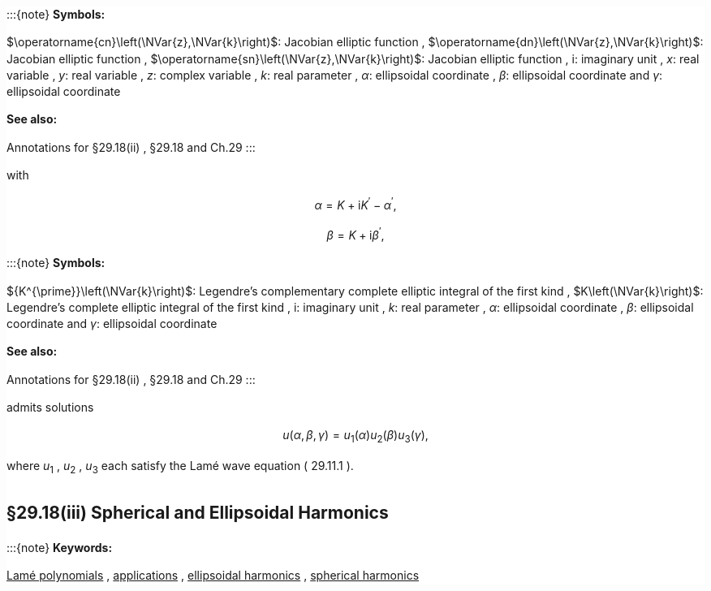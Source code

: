 :::{note}
**Symbols:**

$\operatorname{cn}\left(\NVar{z},\NVar{k}\right)$: Jacobian elliptic function , $\operatorname{dn}\left(\NVar{z},\NVar{k}\right)$: Jacobian elliptic function , $\operatorname{sn}\left(\NVar{z},\NVar{k}\right)$: Jacobian elliptic function , $\mathrm{i}$: imaginary unit , $x$: real variable , $y$: real variable , $z$: complex variable , $k$: real parameter , $\alpha$: ellipsoidal coordinate , $\beta$: ellipsoidal coordinate and $\gamma$: ellipsoidal coordinate

**See also:**

Annotations for §29.18(ii) , §29.18 and Ch.29
:::

with

<a id="E9"></a>

<a id="Ex11"></a>
$$
\displaystyle\alpha \displaystyle=K+\mathrm{i}{K^{\prime}}-\alpha^{\prime}, \tag{29.18.9}
$$

<a id="Ex12"></a>
$$
\displaystyle\beta \displaystyle=K+\mathrm{i}\beta^{\prime},
$$

:::{note}
**Symbols:**

${K^{\prime}}\left(\NVar{k}\right)$: Legendre’s complementary complete elliptic integral of the first kind , $K\left(\NVar{k}\right)$: Legendre’s complete elliptic integral of the first kind , $\mathrm{i}$: imaginary unit , $k$: real parameter , $\alpha$: ellipsoidal coordinate , $\beta$: ellipsoidal coordinate and $\gamma$: ellipsoidal coordinate

**See also:**

Annotations for §29.18(ii) , §29.18 and Ch.29
:::

admits solutions


<a id="E10"></a>
$$
u(\alpha,\beta,\gamma)=u_{1}(\alpha)u_{2}(\beta)u_{3}(\gamma), \tag{29.18.10}
$$

where $u_{1}$ , $u_{2}$ , $u_{3}$ each satisfy the Lamé wave equation ( 29.11.1 ).


## §29.18(iii) Spherical and Ellipsoidal Harmonics

:::{note}
**Keywords:**

[Lamé polynomials](http://dlmf.nist.gov/search/search?q=Lam%C3%A9%20polynomials) , [applications](http://dlmf.nist.gov/search/search?q=applications) , [ellipsoidal harmonics](http://dlmf.nist.gov/search/search?q=ellipsoidal%20harmonics) , [spherical harmonics](http://dlmf.nist.gov/search/search?q=spherical%20harmonics)
